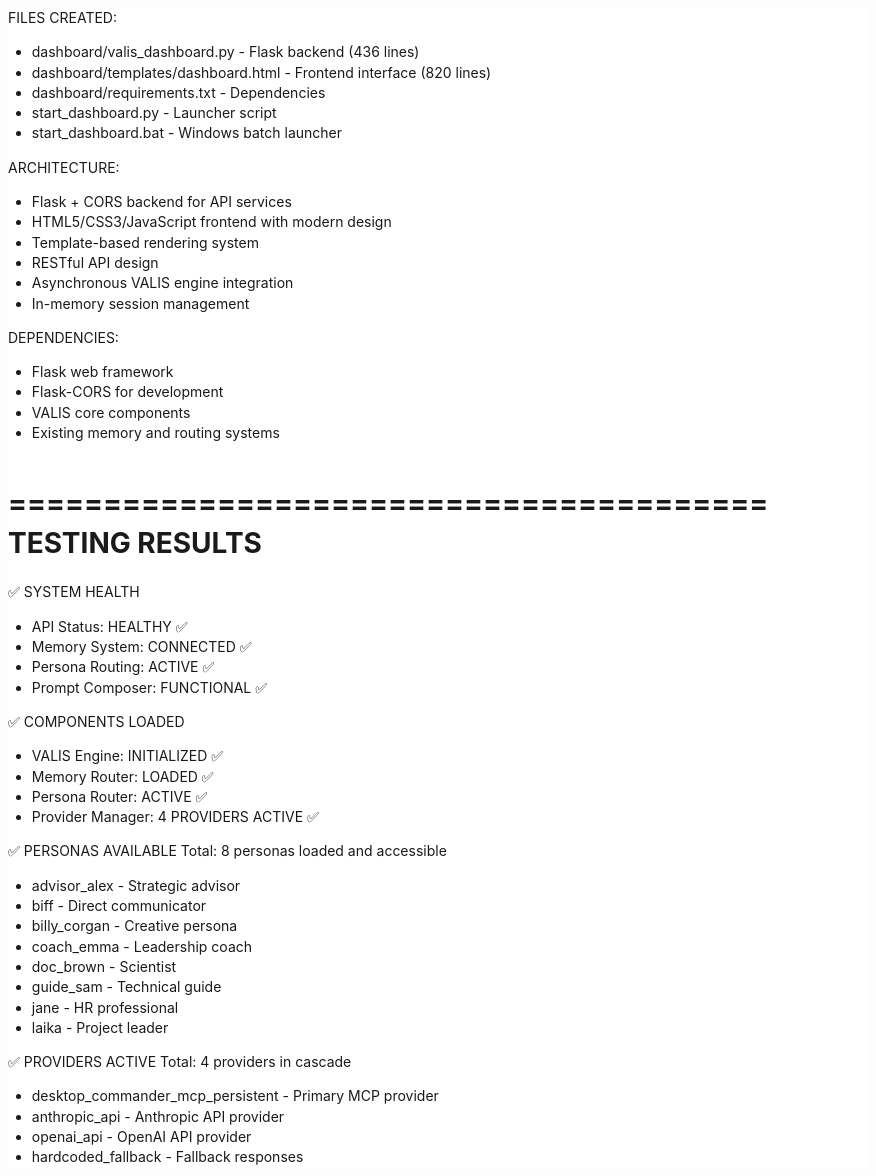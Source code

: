 FILES CREATED:
- dashboard/valis_dashboard.py - Flask backend (436 lines)
- dashboard/templates/dashboard.html - Frontend interface (820 lines)
- dashboard/requirements.txt - Dependencies
- start_dashboard.py - Launcher script
- start_dashboard.bat - Windows batch launcher

ARCHITECTURE:
- Flask + CORS backend for API services
- HTML5/CSS3/JavaScript frontend with modern design
- Template-based rendering system
- RESTful API design
- Asynchronous VALIS engine integration
- In-memory session management

DEPENDENCIES:
- Flask web framework
- Flask-CORS for development
- VALIS core components
- Existing memory and routing systems

========================================
TESTING RESULTS
========================================

✅ SYSTEM HEALTH
- API Status: HEALTHY ✅
- Memory System: CONNECTED ✅
- Persona Routing: ACTIVE ✅
- Prompt Composer: FUNCTIONAL ✅

✅ COMPONENTS LOADED
- VALIS Engine: INITIALIZED ✅
- Memory Router: LOADED ✅
- Persona Router: ACTIVE ✅
- Provider Manager: 4 PROVIDERS ACTIVE ✅

✅ PERSONAS AVAILABLE
Total: 8 personas loaded and accessible
- advisor_alex - Strategic advisor
- biff - Direct communicator  
- billy_corgan - Creative persona
- coach_emma - Leadership coach
- doc_brown - Scientist
- guide_sam - Technical guide
- jane - HR professional
- laika - Project leader

✅ PROVIDERS ACTIVE
Total: 4 providers in cascade
- desktop_commander_mcp_persistent - Primary MCP provider
- anthropic_api - Anthropic API provider
- openai_api - OpenAI API provider
- hardcoded_fallback - Fallback responses
